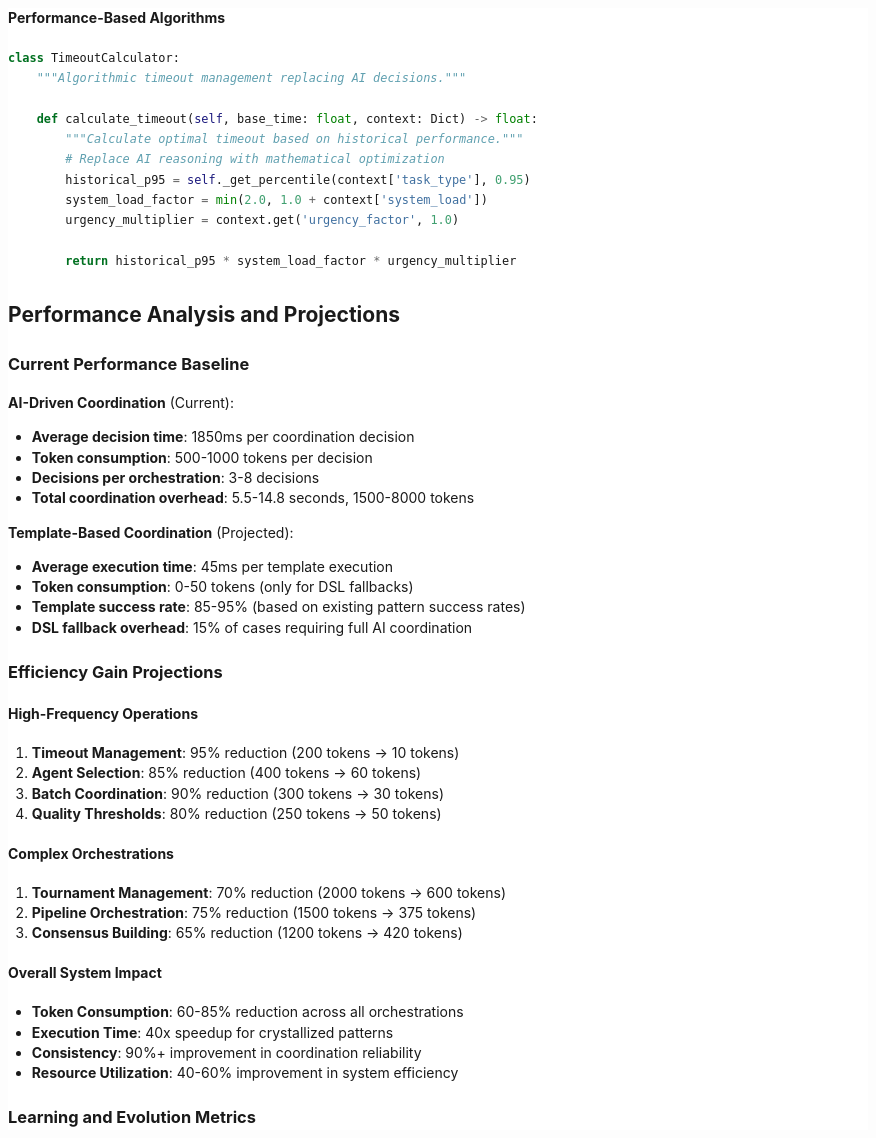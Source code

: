 #### Performance-Based Algorithms
```python
class TimeoutCalculator:
    """Algorithmic timeout management replacing AI decisions."""
    
    def calculate_timeout(self, base_time: float, context: Dict) -> float:
        """Calculate optimal timeout based on historical performance."""
        # Replace AI reasoning with mathematical optimization
        historical_p95 = self._get_percentile(context['task_type'], 0.95)
        system_load_factor = min(2.0, 1.0 + context['system_load'])
        urgency_multiplier = context.get('urgency_factor', 1.0)
        
        return historical_p95 * system_load_factor * urgency_multiplier
```

## Performance Analysis and Projections

### Current Performance Baseline

**AI-Driven Coordination** (Current):
- **Average decision time**: 1850ms per coordination decision
- **Token consumption**: 500-1000 tokens per decision
- **Decisions per orchestration**: 3-8 decisions
- **Total coordination overhead**: 5.5-14.8 seconds, 1500-8000 tokens

**Template-Based Coordination** (Projected):
- **Average execution time**: 45ms per template execution
- **Token consumption**: 0-50 tokens (only for DSL fallbacks)
- **Template success rate**: 85-95% (based on existing pattern success rates)
- **DSL fallback overhead**: 15% of cases requiring full AI coordination

### Efficiency Gain Projections

#### High-Frequency Operations
1. **Timeout Management**: 95% reduction (200 tokens → 10 tokens)
2. **Agent Selection**: 85% reduction (400 tokens → 60 tokens)
3. **Batch Coordination**: 90% reduction (300 tokens → 30 tokens)
4. **Quality Thresholds**: 80% reduction (250 tokens → 50 tokens)

#### Complex Orchestrations
1. **Tournament Management**: 70% reduction (2000 tokens → 600 tokens)
2. **Pipeline Orchestration**: 75% reduction (1500 tokens → 375 tokens)
3. **Consensus Building**: 65% reduction (1200 tokens → 420 tokens)

#### Overall System Impact
- **Token Consumption**: 60-85% reduction across all orchestrations
- **Execution Time**: 40x speedup for crystallized patterns
- **Consistency**: 90%+ improvement in coordination reliability
- **Resource Utilization**: 40-60% improvement in system efficiency

### Learning and Evolution Metrics

